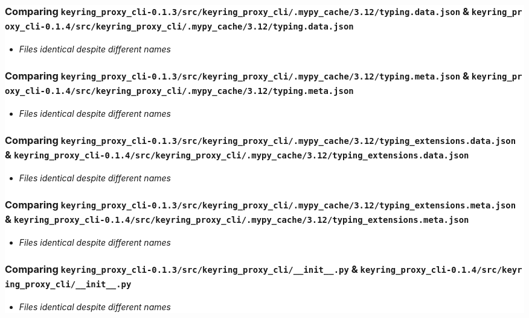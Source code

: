 ### Comparing `keyring_proxy_cli-0.1.3/src/keyring_proxy_cli/.mypy_cache/3.12/typing.data.json` & `keyring_proxy_cli-0.1.4/src/keyring_proxy_cli/.mypy_cache/3.12/typing.data.json`

 * *Files identical despite different names*

### Comparing `keyring_proxy_cli-0.1.3/src/keyring_proxy_cli/.mypy_cache/3.12/typing.meta.json` & `keyring_proxy_cli-0.1.4/src/keyring_proxy_cli/.mypy_cache/3.12/typing.meta.json`

 * *Files identical despite different names*

### Comparing `keyring_proxy_cli-0.1.3/src/keyring_proxy_cli/.mypy_cache/3.12/typing_extensions.data.json` & `keyring_proxy_cli-0.1.4/src/keyring_proxy_cli/.mypy_cache/3.12/typing_extensions.data.json`

 * *Files identical despite different names*

### Comparing `keyring_proxy_cli-0.1.3/src/keyring_proxy_cli/.mypy_cache/3.12/typing_extensions.meta.json` & `keyring_proxy_cli-0.1.4/src/keyring_proxy_cli/.mypy_cache/3.12/typing_extensions.meta.json`

 * *Files identical despite different names*

### Comparing `keyring_proxy_cli-0.1.3/src/keyring_proxy_cli/__init__.py` & `keyring_proxy_cli-0.1.4/src/keyring_proxy_cli/__init__.py`

 * *Files identical despite different names*

